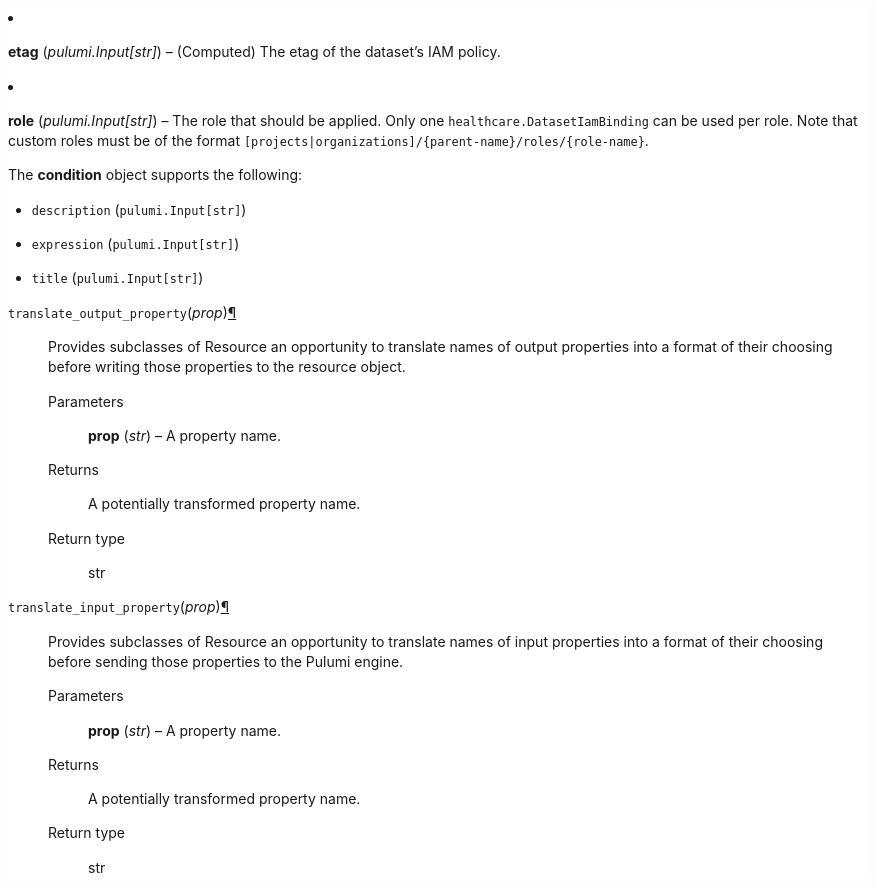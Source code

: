 <li><p><strong>etag</strong> (<em>pulumi.Input</em><em>[</em><em>str</em><em>]</em>) – (Computed) The etag of the dataset’s IAM policy.</p></li>
<li><p><strong>role</strong> (<em>pulumi.Input</em><em>[</em><em>str</em><em>]</em>) – The role that should be applied. Only one
<code class="docutils literal notranslate"><span class="pre">healthcare.DatasetIamBinding</span></code> can be used per role. Note that custom roles must be of the format
<code class="docutils literal notranslate"><span class="pre">[projects|organizations]/{parent-name}/roles/{role-name}</span></code>.</p></li>
</ul>
</dd>
</dl>
<p>The <strong>condition</strong> object supports the following:</p>
<ul class="simple">
<li><p><code class="docutils literal notranslate"><span class="pre">description</span></code> (<code class="docutils literal notranslate"><span class="pre">pulumi.Input[str]</span></code>)</p></li>
<li><p><code class="docutils literal notranslate"><span class="pre">expression</span></code> (<code class="docutils literal notranslate"><span class="pre">pulumi.Input[str]</span></code>)</p></li>
<li><p><code class="docutils literal notranslate"><span class="pre">title</span></code> (<code class="docutils literal notranslate"><span class="pre">pulumi.Input[str]</span></code>)</p></li>
</ul>
</dd></dl>

<dl class="method">
<dt id="pulumi_gcp.healthcare.DatasetIamMember.translate_output_property">
<code class="sig-name descname">translate_output_property</code><span class="sig-paren">(</span><em class="sig-param">prop</em><span class="sig-paren">)</span><a class="headerlink" href="#pulumi_gcp.healthcare.DatasetIamMember.translate_output_property" title="Permalink to this definition">¶</a></dt>
<dd><p>Provides subclasses of Resource an opportunity to translate names of output properties
into a format of their choosing before writing those properties to the resource object.</p>
<dl class="field-list simple">
<dt class="field-odd">Parameters</dt>
<dd class="field-odd"><p><strong>prop</strong> (<em>str</em>) – A property name.</p>
</dd>
<dt class="field-even">Returns</dt>
<dd class="field-even"><p>A potentially transformed property name.</p>
</dd>
<dt class="field-odd">Return type</dt>
<dd class="field-odd"><p>str</p>
</dd>
</dl>
</dd></dl>

<dl class="method">
<dt id="pulumi_gcp.healthcare.DatasetIamMember.translate_input_property">
<code class="sig-name descname">translate_input_property</code><span class="sig-paren">(</span><em class="sig-param">prop</em><span class="sig-paren">)</span><a class="headerlink" href="#pulumi_gcp.healthcare.DatasetIamMember.translate_input_property" title="Permalink to this definition">¶</a></dt>
<dd><p>Provides subclasses of Resource an opportunity to translate names of input properties into
a format of their choosing before sending those properties to the Pulumi engine.</p>
<dl class="field-list simple">
<dt class="field-odd">Parameters</dt>
<dd class="field-odd"><p><strong>prop</strong> (<em>str</em>) – A property name.</p>
</dd>
<dt class="field-even">Returns</dt>
<dd class="field-even"><p>A potentially transformed property name.</p>
</dd>
<dt class="field-odd">Return type</dt>
<dd class="field-odd"><p>str</p>
</dd>
</dl>
</dd></dl>
